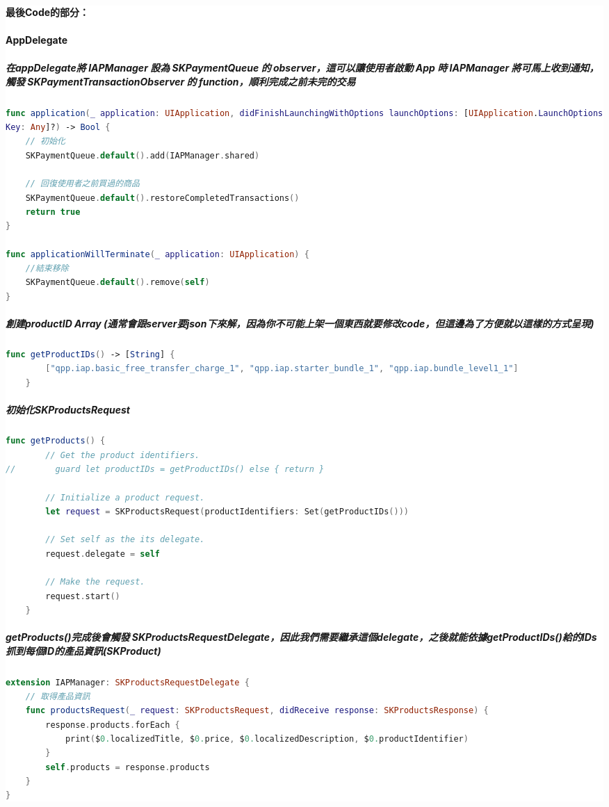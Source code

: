 #### 最後Code的部分：

#### AppDelegate
##### 在appDelegate將 IAPManager 設為 SKPaymentQueue 的 observer，這可以讓使用者啟動 App 時 IAPManager 將可馬上收到通知，觸發 SKPaymentTransactionObserver 的 function，順利完成之前未完的交易
``` swift 
func application(_ application: UIApplication, didFinishLaunchingWithOptions launchOptions: [UIApplication.LaunchOptionsKey: Any]?) -> Bool {
	// 初始化
	SKPaymentQueue.default().add(IAPManager.shared)
	
	// 回復使用者之前買過的商品
    SKPaymentQueue.default().restoreCompletedTransactions()
	return true
}

func applicationWillTerminate(_ application: UIApplication) {
	//結束移除
    SKPaymentQueue.default().remove(self)
}
```

##### 創建productID Array (通常會跟server要json下來解，因為你不可能上架一個東西就要修改code，但這邊為了方便就以這樣的方式呈現)
```swift
func getProductIDs() -> [String] {
        ["qpp.iap.basic_free_transfer_charge_1", "qpp.iap.starter_bundle_1", "qpp.iap.bundle_level1_1"]
    }
```

##### 初始化SKProductsRequest
``` swift
func getProducts() {
        // Get the product identifiers.
//        guard let productIDs = getProductIDs() else { return }

        // Initialize a product request.
        let request = SKProductsRequest(productIdentifiers: Set(getProductIDs()))

        // Set self as the its delegate.
        request.delegate = self

        // Make the request.
        request.start()
    }
```

##### getProducts()完成後會觸發 SKProductsRequestDelegate，因此我們需要繼承這個delegate，之後就能依據getProductIDs()給的IDs抓到每個ID的產品資訊(SKProduct)

``` swift
extension IAPManager: SKProductsRequestDelegate {
    // 取得產品資訊
    func productsRequest(_ request: SKProductsRequest, didReceive response: SKProductsResponse) {
        response.products.forEach {
            print($0.localizedTitle, $0.price, $0.localizedDescription, $0.productIdentifier)
        }
        self.products = response.products
    }
}
```
